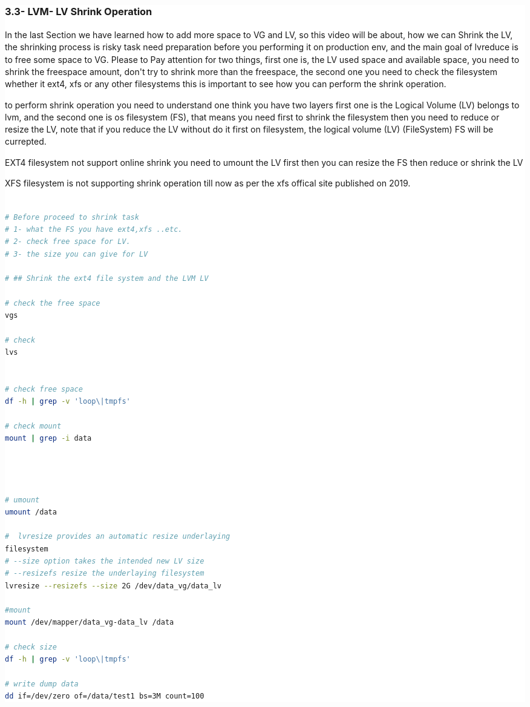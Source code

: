 ### 3.3- LVM- LV Shrink Operation

In the last Section we have learned how to add more space to VG and LV, so this video will be about, how we can Shrink the LV, the shrinking process is risky task need preparation before you performing it on production env, and the main goal of lvreduce is to free some space to VG. Please to Pay attention for two things, first one is, the LV used space and available space, you need to shrink the freespace amount, don't try to shrink more than the freespace, the second one you need to check the filesystem whether it ext4, xfs or any other filesystems this is important to see how you can perform the shrink operation.

to perform shrink operation you need to understand one think you have two layers first one is the Logical Volume (LV) belongs to lvm, and the second one is os filesystem (FS), that means you need first to shrink the filesystem then you need to reduce or resize the LV, note that  if you reduce the LV without do it first on filesystem, the logical volume (LV)  (FileSystem) FS will be currepted.

EXT4 filesystem not support online shrink  you need to umount the LV first then you can resize the FS then reduce or shrink the LV

XFS filesystem is not supporting shrink operation till now as per the xfs offical site published on 2019. 



```bash

# Before proceed to shrink task 
# 1- what the FS you have ext4,xfs ..etc.
# 2- check free space for LV.
# 3- the size you can give for LV

# ## Shrink the ext4 file system and the LVM LV

# check the free space 
vgs 

# check 
lvs 


# check free space 
df -h | grep -v 'loop\|tmpfs'

# check mount 
mount | grep -i data 




# umount 
umount /data

#  lvresize provides an automatic resize underlaying 
filesystem
# --size option takes the intended new LV size 
# --resizefs resize the underlaying filesystem
lvresize --resizefs --size 2G /dev/data_vg/data_lv

#mount 
mount /dev/mapper/data_vg-data_lv /data

# check size
df -h | grep -v 'loop\|tmpfs'

# write dump data 
dd if=/dev/zero of=/data/test1 bs=3M count=100

```